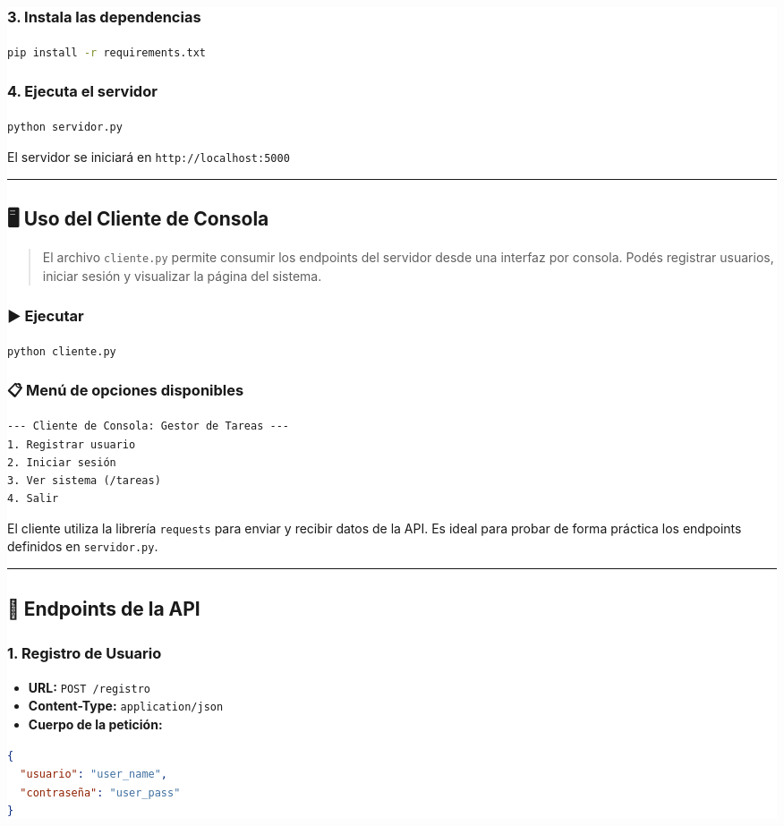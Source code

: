 ### 3. Instala las dependencias

```bash
pip install -r requirements.txt
```

### 4. Ejecuta el servidor

```bash
python servidor.py
```

El servidor se iniciará en `http://localhost:5000`

---

## 🖥️ Uso del Cliente de Consola

> El archivo `cliente.py` permite consumir los endpoints del servidor desde una interfaz por consola. Podés registrar usuarios, iniciar sesión y visualizar la página del sistema.

### ▶️ Ejecutar

```bash
python cliente.py
```

### 📋 Menú de opciones disponibles

```
--- Cliente de Consola: Gestor de Tareas ---
1. Registrar usuario
2. Iniciar sesión
3. Ver sistema (/tareas)
4. Salir
```

El cliente utiliza la librería `requests` para enviar y recibir datos de la API. Es ideal para probar de forma práctica los endpoints definidos en `servidor.py`.

---

## 📡 Endpoints de la API

### 1. Registro de Usuario

- **URL:** `POST /registro`
- **Content-Type:** `application/json`
- **Cuerpo de la petición:**

```json
{
  "usuario": "user_name",
  "contraseña": "user_pass"
}
```
